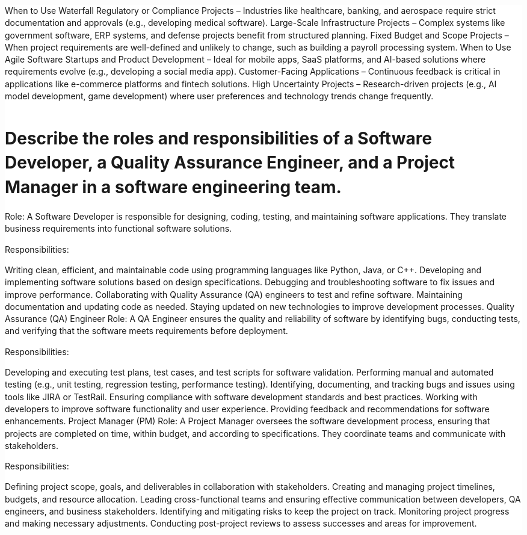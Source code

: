 When to Use Waterfall
Regulatory or Compliance Projects – Industries like healthcare, banking, and aerospace require strict documentation and approvals (e.g., developing medical software).
Large-Scale Infrastructure Projects – Complex systems like government software, ERP systems, and defense projects benefit from structured planning.
Fixed Budget and Scope Projects – When project requirements are well-defined and unlikely to change, such as building a payroll processing system.
When to Use Agile
Software Startups and Product Development – Ideal for mobile apps, SaaS platforms, and AI-based solutions where requirements evolve (e.g., developing a social media app).
Customer-Facing Applications – Continuous feedback is critical in applications like e-commerce platforms and fintech solutions.
High Uncertainty Projects – Research-driven projects (e.g., AI model development, game development) where user preferences and technology trends change frequently.
# Describe the roles and responsibilities of a Software Developer, a Quality Assurance Engineer, and a Project Manager in a software engineering team.
Role: A Software Developer is responsible for designing, coding, testing, and maintaining software applications. They translate business requirements into functional software solutions.

Responsibilities:

Writing clean, efficient, and maintainable code using programming languages like Python, Java, or C++.
Developing and implementing software solutions based on design specifications.
Debugging and troubleshooting software to fix issues and improve performance.
Collaborating with Quality Assurance (QA) engineers to test and refine software.
Maintaining documentation and updating code as needed.
Staying updated on new technologies to improve development processes.
Quality Assurance (QA) Engineer
Role: A QA Engineer ensures the quality and reliability of software by identifying bugs, conducting tests, and verifying that the software meets requirements before deployment.

Responsibilities:

Developing and executing test plans, test cases, and test scripts for software validation.
Performing manual and automated testing (e.g., unit testing, regression testing, performance testing).
Identifying, documenting, and tracking bugs and issues using tools like JIRA or TestRail.
Ensuring compliance with software development standards and best practices.
Working with developers to improve software functionality and user experience.
Providing feedback and recommendations for software enhancements.
Project Manager (PM)
Role: A Project Manager oversees the software development process, ensuring that projects are completed on time, within budget, and according to specifications. They coordinate teams and communicate with stakeholders.

Responsibilities:

Defining project scope, goals, and deliverables in collaboration with stakeholders.
Creating and managing project timelines, budgets, and resource allocation.
Leading cross-functional teams and ensuring effective communication between developers, QA engineers, and business stakeholders.
Identifying and mitigating risks to keep the project on track.
Monitoring project progress and making necessary adjustments.
Conducting post-project reviews to assess successes and areas for improvement.
